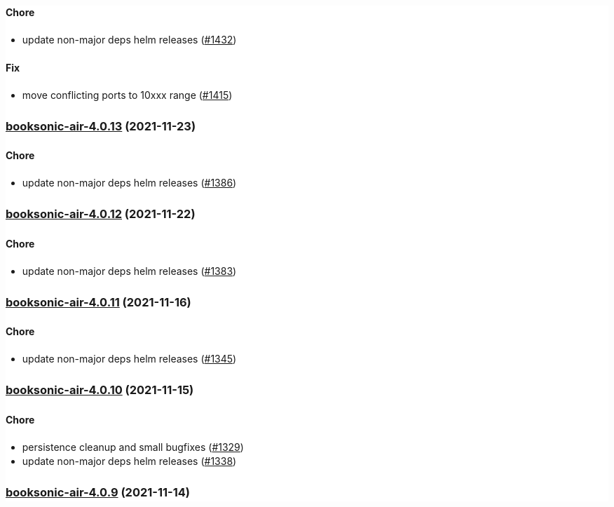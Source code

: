 #### Chore

* update non-major deps helm releases ([#1432](https://github.com/truecharts/apps/issues/1432))

#### Fix

* move conflicting ports to 10xxx range ([#1415](https://github.com/truecharts/apps/issues/1415))



<a name="booksonic-air-4.0.13"></a>
### [booksonic-air-4.0.13](https://github.com/truecharts/apps/compare/booksonic-air-4.0.12...booksonic-air-4.0.13) (2021-11-23)

#### Chore

* update non-major deps helm releases ([#1386](https://github.com/truecharts/apps/issues/1386))



<a name="booksonic-air-4.0.12"></a>
### [booksonic-air-4.0.12](https://github.com/truecharts/apps/compare/booksonic-air-4.0.11...booksonic-air-4.0.12) (2021-11-22)

#### Chore

* update non-major deps helm releases ([#1383](https://github.com/truecharts/apps/issues/1383))



<a name="booksonic-air-4.0.11"></a>
### [booksonic-air-4.0.11](https://github.com/truecharts/apps/compare/booksonic-air-4.0.10...booksonic-air-4.0.11) (2021-11-16)

#### Chore

* update non-major deps helm releases ([#1345](https://github.com/truecharts/apps/issues/1345))



<a name="booksonic-air-4.0.10"></a>
### [booksonic-air-4.0.10](https://github.com/truecharts/apps/compare/booksonic-air-4.0.9...booksonic-air-4.0.10) (2021-11-15)

#### Chore

* persistence cleanup and small bugfixes ([#1329](https://github.com/truecharts/apps/issues/1329))
* update non-major deps helm releases ([#1338](https://github.com/truecharts/apps/issues/1338))



<a name="booksonic-air-4.0.9"></a>
### [booksonic-air-4.0.9](https://github.com/truecharts/apps/compare/booksonic-air-4.0.8...booksonic-air-4.0.9) (2021-11-14)
